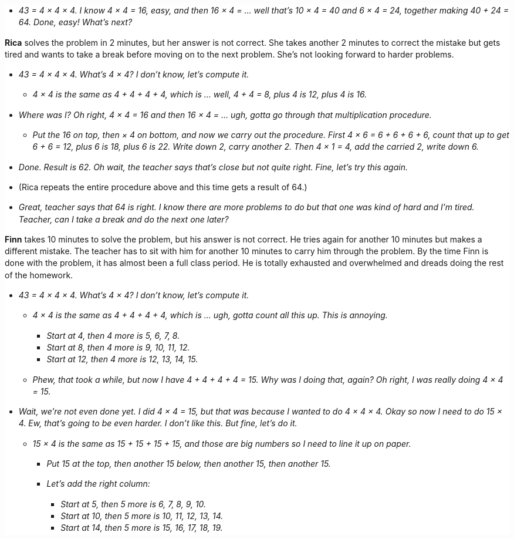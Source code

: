 * *43 \= 4 × 4 × 4\. I know 4 × 4 \= 16, easy, and then 16 × 4 \= … well that’s 10 × 4 \= 40 and 6 × 4 \= 24, together making 40 \+ 24 \= 64\. Done, easy\! What’s next?*

**Rica** solves the problem in 2 minutes, but her answer is not correct. She takes another 2 minutes to correct the mistake but gets tired and wants to take a break before moving on to the next problem. She’s not looking forward to harder problems.

* *43 \= 4 × 4 × 4\. What’s 4 × 4? I don’t know, let’s compute it.*

  * *4 × 4 is the same as 4 \+ 4 \+ 4 \+ 4, which is … well, 4 \+ 4 \= 8, plus 4 is 12, plus 4 is 16\.*

* *Where was I? Oh right, 4 × 4 \= 16 and then 16 × 4 \= … ugh, gotta go through that multiplication procedure.*

  * *Put the 16 on top, then × 4 on bottom, and now we carry out the procedure. First 4 × 6 \= 6 \+ 6 \+ 6 \+ 6, count that up to get 6 \+ 6 \= 12, plus 6 is 18, plus 6 is 22\. Write down 2, carry another 2\. Then 4 × 1 \= 4, add the carried 2, write down 6\.*

* *Done. Result is 62\. Oh wait, the teacher says that’s close but not quite right. Fine, let’s try this again.*

* (Rica repeats the entire procedure above and this time gets a result of 64.)

* *Great, teacher says that 64 is right. I know there are more problems to do but that one was kind of hard and I’m tired. Teacher, can I take a break and do the next one later?*

**Finn** takes 10 minutes to solve the problem, but his answer is not correct. He tries again for another 10 minutes but makes a different mistake. The teacher has to sit with him for another 10 minutes to carry him through the problem. By the time Finn is done with the problem, it has almost been a full class period. He is totally exhausted and overwhelmed and dreads doing the rest of the homework.

* *43 \= 4 × 4 × 4\. What’s 4 × 4? I don’t know, let’s compute it.*

  * *4 × 4 is the same as 4 \+ 4 \+ 4 \+ 4, which is … ugh, gotta count all this up. This is annoying.*

    * *Start at 4, then 4 more is 5, 6, 7, 8\.*  
    * *Start at 8, then 4 more is 9, 10, 11, 12\.*  
    * *Start at 12, then 4 more is 12, 13, 14, 15\.*

  * *Phew, that took a while, but now I have 4 \+ 4 \+ 4 \+ 4 \= 15\. Why was I doing that, again? Oh right, I was really doing 4 × 4 \= 15\.*

* *Wait, we’re not even done yet. I did 4 × 4 \= 15, but that was because I wanted to do 4 × 4 × 4\. Okay so now I need to do 15 × 4\. Ew, that’s going to be even harder. I don’t like this. But fine, let’s do it.*

  * *15 × 4 is the same as 15 \+ 15 \+ 15 \+ 15, and those are big numbers so I need to line it up on paper.*

    * *Put 15 at the top, then another 15 below, then another 15, then another 15\.*

    * *Let’s add the right column:*  
      * *Start at 5, then 5 more is 6, 7, 8, 9, 10\.*  
      * *Start at 10, then 5 more is 10, 11, 12, 13, 14\.*  
      * *Start at 14, then 5 more is 15, 16, 17, 18, 19\.*
